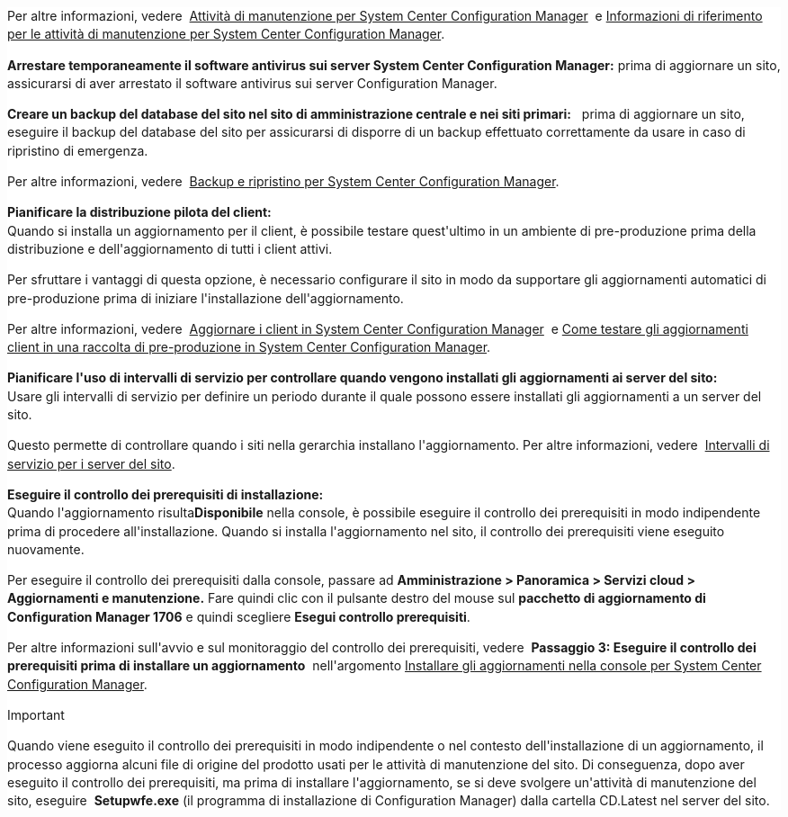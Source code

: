 Per altre informazioni, vedere  [Attività di manutenzione per System Center Configuration Manager](/sccm/core/servers/manage/maintenance-tasks)  e [Informazioni di riferimento per le attività di manutenzione per System Center Configuration Manager](/sccm/core/servers/manage/reference-for-maintenance-tasks).

**Arrestare temporaneamente il software antivirus sui server System Center Configuration Manager:** prima di aggiornare un sito, assicurarsi di aver arrestato il software antivirus sui server Configuration Manager.  

**Creare un backup del database del sito nel sito di amministrazione centrale e nei siti primari:**   prima di aggiornare un sito, eseguire il backup del database del sito per assicurarsi di disporre di un backup effettuato correttamente da usare in caso di ripristino di emergenza.

Per altre informazioni, vedere  [Backup e ripristino per System Center Configuration Manager](/sccm/protect/understand/backup-and-recovery).

**Pianificare la distribuzione pilota del client:**    
Quando si installa un aggiornamento per il client, è possibile testare quest'ultimo in un ambiente di pre-produzione prima della distribuzione e dell'aggiornamento di tutti i client attivi.

Per sfruttare i vantaggi di questa opzione, è necessario configurare il sito in modo da supportare gli aggiornamenti automatici di pre-produzione prima di iniziare l'installazione dell'aggiornamento.

Per altre informazioni, vedere  [Aggiornare i client in System Center Configuration Manager](/sccm/core/clients/manage/upgrade/upgrade-clients)  e [Come testare gli aggiornamenti client in una raccolta di pre-produzione in System Center Configuration Manager](/sccm/core/clients/manage/upgrade/test-client-upgrades).

**Pianificare l'uso di intervalli di servizio per controllare quando vengono installati gli aggiornamenti ai server del sito:**    
Usare gli intervalli di servizio per definire un periodo durante il quale possono essere installati gli aggiornamenti a un server del sito.

Questo permette di controllare quando i siti nella gerarchia installano l'aggiornamento. Per altre informazioni, vedere  [Intervalli di servizio per i server del sito](/sccm/core/servers/manage/service-windows).

**Eseguire il controllo dei prerequisiti di installazione:**    
Quando l'aggiornamento risulta**Disponibile** nella console, è possibile eseguire il controllo dei prerequisiti in modo indipendente prima di procedere all'installazione. Quando si installa l'aggiornamento nel sito, il controllo dei prerequisiti viene eseguito nuovamente.

Per eseguire il controllo dei prerequisiti dalla console, passare ad **Amministrazione > Panoramica > Servizi cloud > Aggiornamenti e manutenzione.** Fare quindi clic con il pulsante destro del mouse sul **pacchetto di aggiornamento di Configuration Manager 1706** e quindi scegliere **Esegui controllo prerequisiti**.

Per altre informazioni sull'avvio e sul monitoraggio del controllo dei prerequisiti, vedere  **Passaggio 3: Eseguire il controllo dei prerequisiti prima di installare un aggiornamento**  nell'argomento [Installare gli aggiornamenti nella console per System Center Configuration Manager](/sccm/core/servers/manage/install-in-console-updates).

> [!IMPORTANT]  
> Quando viene eseguito il controllo dei prerequisiti in modo indipendente o nel contesto dell'installazione di un aggiornamento, il processo aggiorna alcuni file di origine del prodotto usati per le attività di manutenzione del sito. Di conseguenza, dopo aver eseguito il controllo dei prerequisiti, ma prima di installare l'aggiornamento, se si deve svolgere un'attività di manutenzione del sito, eseguire  **Setupwfe.exe** (il programma di installazione di Configuration Manager) dalla cartella CD.Latest nel server del sito.
